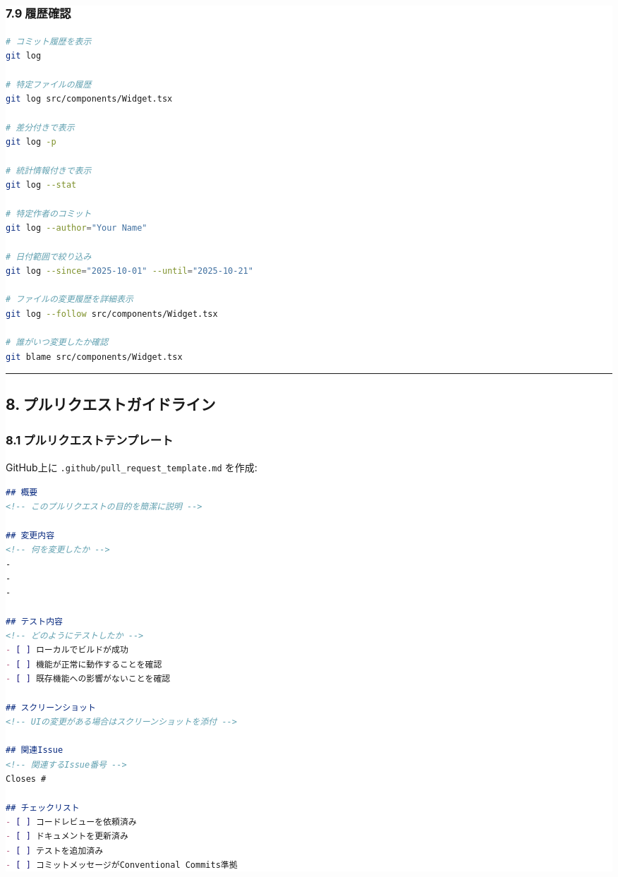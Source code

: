 ### 7.9 履歴確認

```bash
# コミット履歴を表示
git log

# 特定ファイルの履歴
git log src/components/Widget.tsx

# 差分付きで表示
git log -p

# 統計情報付きで表示
git log --stat

# 特定作者のコミット
git log --author="Your Name"

# 日付範囲で絞り込み
git log --since="2025-10-01" --until="2025-10-21"

# ファイルの変更履歴を詳細表示
git log --follow src/components/Widget.tsx

# 誰がいつ変更したか確認
git blame src/components/Widget.tsx
```

---

## 8. プルリクエストガイドライン

### 8.1 プルリクエストテンプレート

GitHub上に `.github/pull_request_template.md` を作成:

```markdown
## 概要
<!-- このプルリクエストの目的を簡潔に説明 -->

## 変更内容
<!-- 何を変更したか -->
-
-
-

## テスト内容
<!-- どのようにテストしたか -->
- [ ] ローカルでビルドが成功
- [ ] 機能が正常に動作することを確認
- [ ] 既存機能への影響がないことを確認

## スクリーンショット
<!-- UIの変更がある場合はスクリーンショットを添付 -->

## 関連Issue
<!-- 関連するIssue番号 -->
Closes #

## チェックリスト
- [ ] コードレビューを依頼済み
- [ ] ドキュメントを更新済み
- [ ] テストを追加済み
- [ ] コミットメッセージがConventional Commits準拠
```